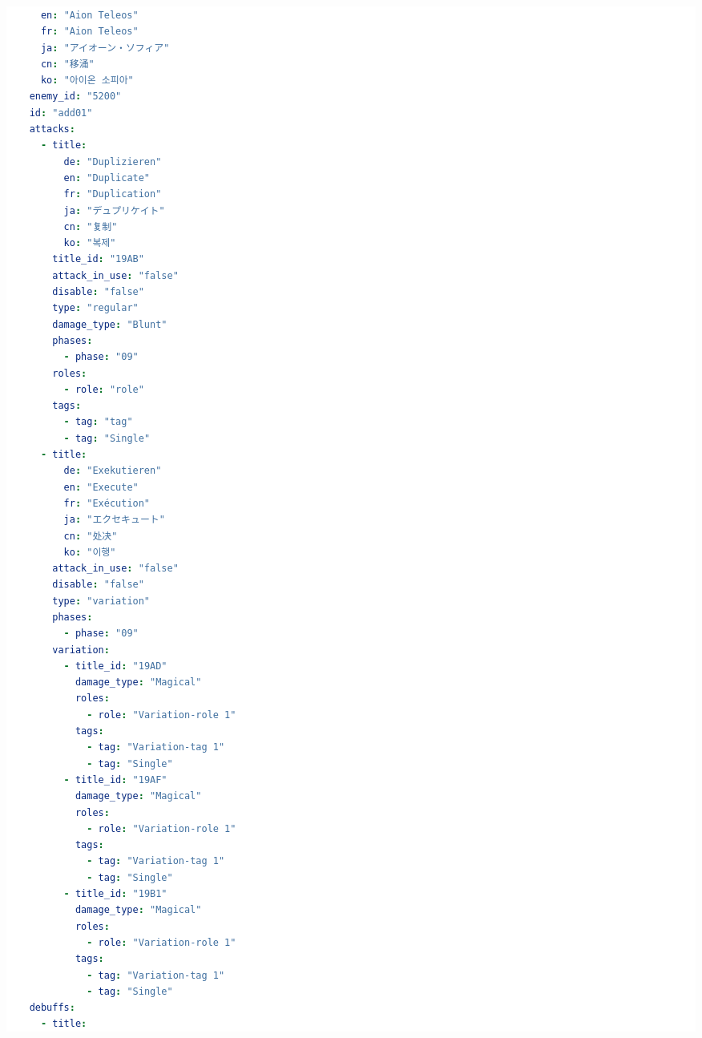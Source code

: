 ```yaml
      en: "Aion Teleos"
      fr: "Aion Teleos"
      ja: "アイオーン・ソフィア"
      cn: "移涌"
      ko: "아이온 소피아"
    enemy_id: "5200"
    id: "add01"
    attacks:
      - title:
          de: "Duplizieren"
          en: "Duplicate"
          fr: "Duplication"
          ja: "デュプリケイト"
          cn: "复制"
          ko: "복제"
        title_id: "19AB"
        attack_in_use: "false"
        disable: "false"
        type: "regular"
        damage_type: "Blunt"
        phases:
          - phase: "09"
        roles:
          - role: "role"
        tags:
          - tag: "tag"
          - tag: "Single"
      - title:
          de: "Exekutieren"
          en: "Execute"
          fr: "Exécution"
          ja: "エクセキュート"
          cn: "处决"
          ko: "이행"
        attack_in_use: "false"
        disable: "false"
        type: "variation"
        phases:
          - phase: "09"
        variation:
          - title_id: "19AD"
            damage_type: "Magical"
            roles:
              - role: "Variation-role 1"
            tags:
              - tag: "Variation-tag 1"
              - tag: "Single"
          - title_id: "19AF"
            damage_type: "Magical"
            roles:
              - role: "Variation-role 1"
            tags:
              - tag: "Variation-tag 1"
              - tag: "Single"
          - title_id: "19B1"
            damage_type: "Magical"
            roles:
              - role: "Variation-role 1"
            tags:
              - tag: "Variation-tag 1"
              - tag: "Single"
    debuffs:
      - title:
```